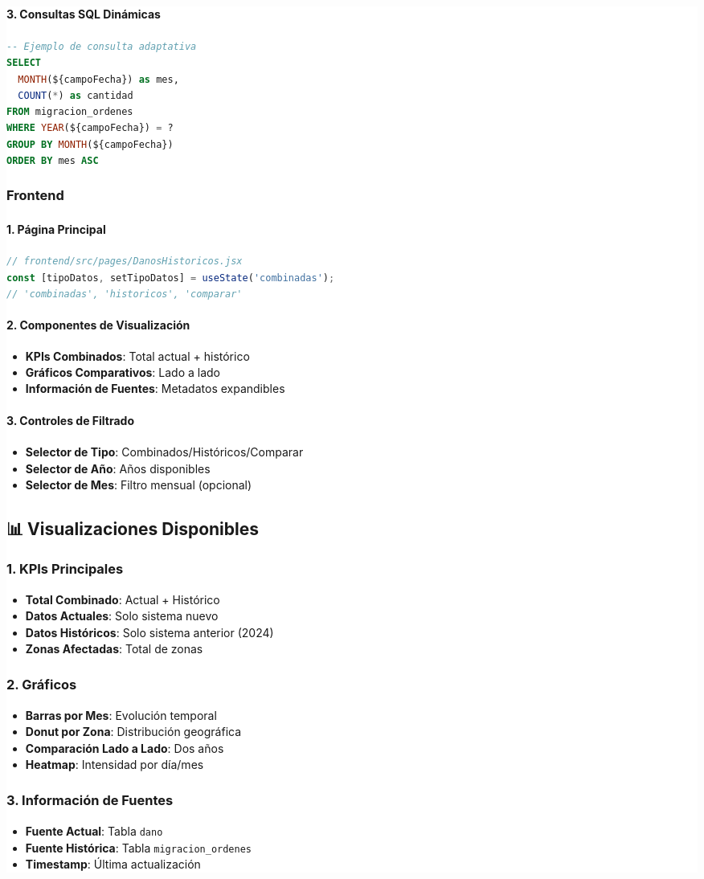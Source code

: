 #### **3. Consultas SQL Dinámicas**
```sql
-- Ejemplo de consulta adaptativa
SELECT 
  MONTH(${campoFecha}) as mes,
  COUNT(*) as cantidad
FROM migracion_ordenes 
WHERE YEAR(${campoFecha}) = ?
GROUP BY MONTH(${campoFecha})
ORDER BY mes ASC
```

### **Frontend**

#### **1. Página Principal**
```javascript
// frontend/src/pages/DanosHistoricos.jsx
const [tipoDatos, setTipoDatos] = useState('combinadas');
// 'combinadas', 'historicos', 'comparar'
```

#### **2. Componentes de Visualización**
- **KPIs Combinados**: Total actual + histórico
- **Gráficos Comparativos**: Lado a lado
- **Información de Fuentes**: Metadatos expandibles

#### **3. Controles de Filtrado**
- **Selector de Tipo**: Combinados/Históricos/Comparar
- **Selector de Año**: Años disponibles
- **Selector de Mes**: Filtro mensual (opcional)

## 📊 Visualizaciones Disponibles

### **1. KPIs Principales**
- **Total Combinado**: Actual + Histórico
- **Datos Actuales**: Solo sistema nuevo
- **Datos Históricos**: Solo sistema anterior (2024)
- **Zonas Afectadas**: Total de zonas

### **2. Gráficos**
- **Barras por Mes**: Evolución temporal
- **Donut por Zona**: Distribución geográfica
- **Comparación Lado a Lado**: Dos años
- **Heatmap**: Intensidad por día/mes

### **3. Información de Fuentes**
- **Fuente Actual**: Tabla `dano`
- **Fuente Histórica**: Tabla `migracion_ordenes`
- **Timestamp**: Última actualización
